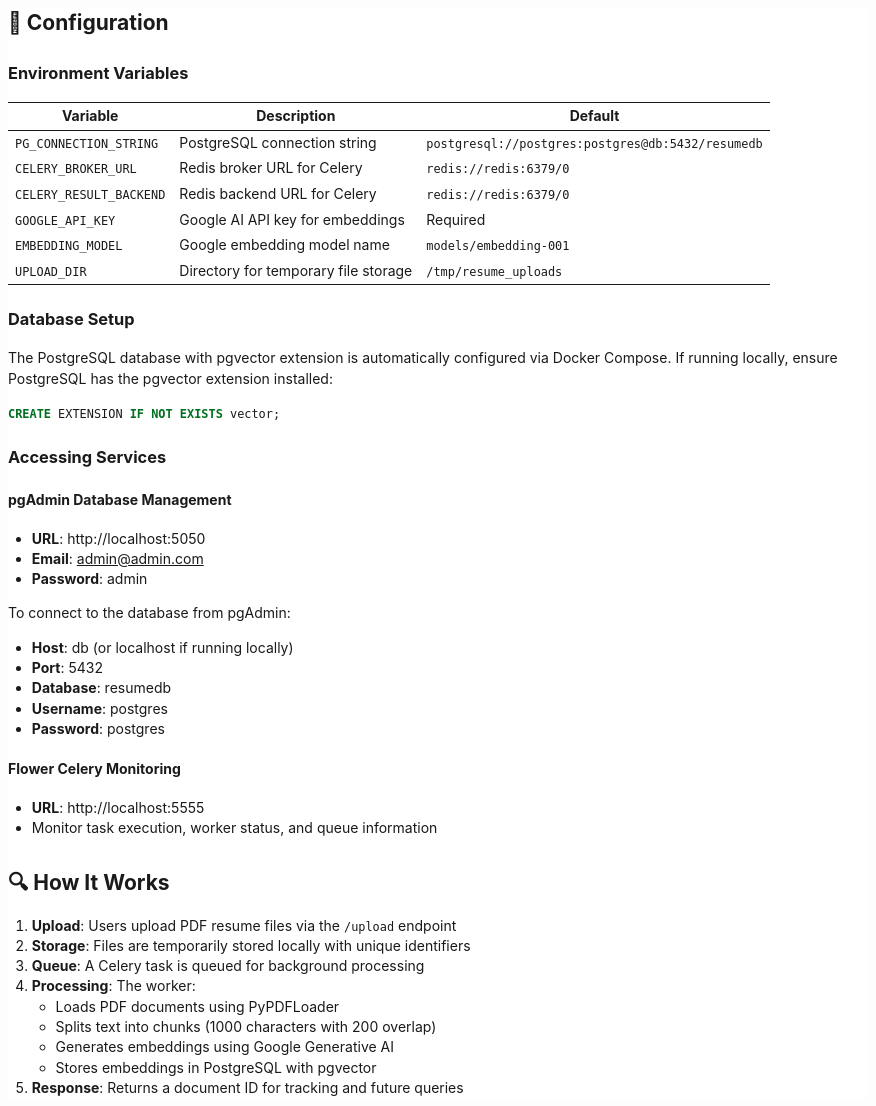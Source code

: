 ## 🔧 Configuration

### Environment Variables

| Variable | Description | Default |
|----------|-------------|---------|
| `PG_CONNECTION_STRING` | PostgreSQL connection string | `postgresql://postgres:postgres@db:5432/resumedb` |
| `CELERY_BROKER_URL` | Redis broker URL for Celery | `redis://redis:6379/0` |
| `CELERY_RESULT_BACKEND` | Redis backend URL for Celery | `redis://redis:6379/0` |
| `GOOGLE_API_KEY` | Google AI API key for embeddings | Required |
| `EMBEDDING_MODEL` | Google embedding model name | `models/embedding-001` |
| `UPLOAD_DIR` | Directory for temporary file storage | `/tmp/resume_uploads` |

### Database Setup

The PostgreSQL database with pgvector extension is automatically configured via Docker Compose. If running locally, ensure PostgreSQL has the pgvector extension installed:

```sql
CREATE EXTENSION IF NOT EXISTS vector;
```

### Accessing Services

#### pgAdmin Database Management
- **URL**: http://localhost:5050
- **Email**: admin@admin.com
- **Password**: admin

To connect to the database from pgAdmin:
- **Host**: db (or localhost if running locally)
- **Port**: 5432
- **Database**: resumedb
- **Username**: postgres
- **Password**: postgres

#### Flower Celery Monitoring
- **URL**: http://localhost:5555
- Monitor task execution, worker status, and queue information

## 🔍 How It Works

1. **Upload**: Users upload PDF resume files via the `/upload` endpoint
2. **Storage**: Files are temporarily stored locally with unique identifiers
3. **Queue**: A Celery task is queued for background processing
4. **Processing**: The worker:
   - Loads PDF documents using PyPDFLoader
   - Splits text into chunks (1000 characters with 200 overlap)
   - Generates embeddings using Google Generative AI
   - Stores embeddings in PostgreSQL with pgvector
5. **Response**: Returns a document ID for tracking and future queries

